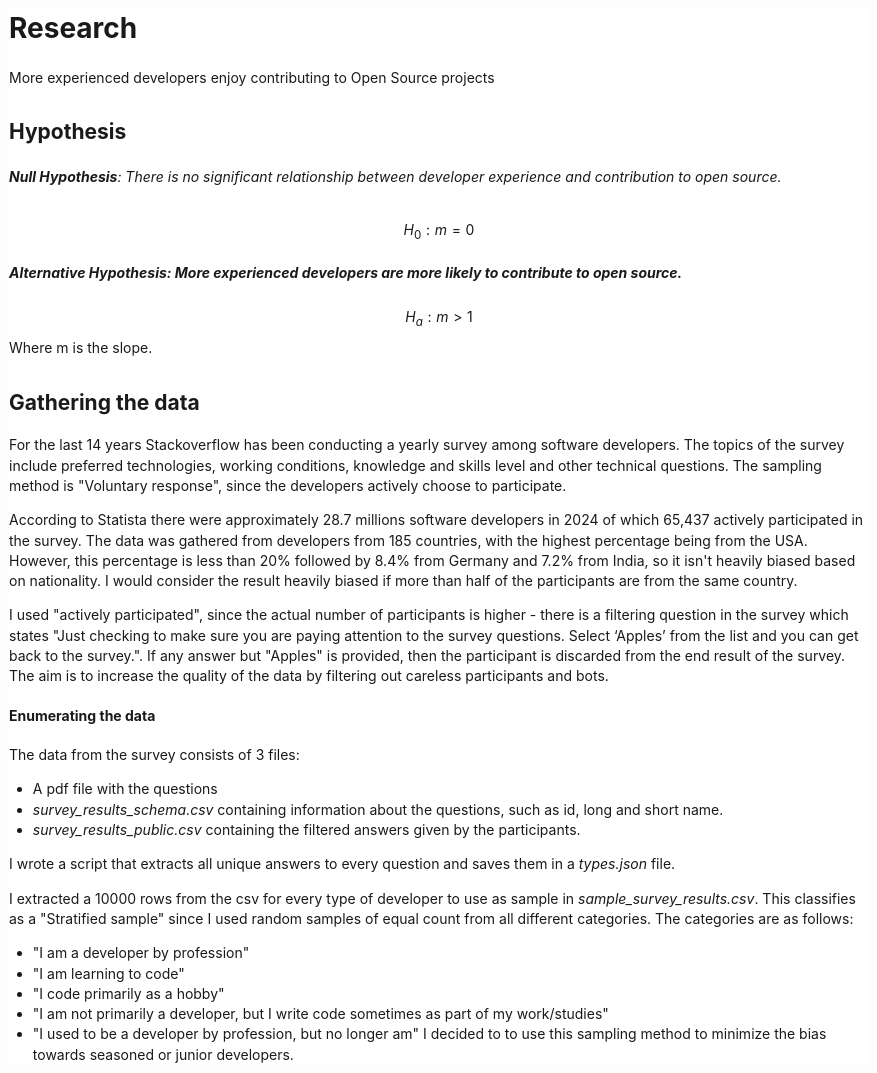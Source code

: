 # Research
More experienced developers enjoy contributing to Open Source projects
## Hypothesis
###### **Null Hypothesis**: There is no significant relationship between developer experience and contribution to open source.
$$H_0: m = 0$$
##### **Alternative Hypothesis**: More experienced developers are more likely to contribute to open source.
$$H_a: m > 1$$
Where m is the slope.
## Gathering the data

For the last 14 years Stackoverflow has been conducting a yearly survey among software developers. The topics of the survey include preferred technologies, working conditions, knowledge and skills level and other technical questions. The sampling method is "Voluntary response", since the developers actively choose to participate.

According to Statista there were approximately 28.7 millions software developers in 2024 of which 65,437 actively participated in the survey. The data was gathered from developers from 185 countries, with the highest percentage being from the USA. However, this percentage is less than 20% followed by 8.4% from Germany and 7.2% from India, so it isn't heavily biased based on nationality. I would consider the result heavily biased if more than half of the participants are from the same country.

I used "actively participated", since the actual number of participants is higher - there is a filtering question in the survey which states "Just checking to make sure you are paying attention to the survey questions. Select ‘Apples’ from the list and you can get back to the survey.". If any answer but "Apples" is provided, then the participant is discarded from the end result of the survey. The aim is to increase the quality of the data by filtering out careless participants and bots.
#### Enumerating the data

The data from the survey consists of 3 files:
- A pdf file with the questions
- _survey_results_schema.csv_ containing information about the questions, such as id, long and short name.
- _survey_results_public.csv_ containing the filtered answers given by the participants.

I wrote a script that extracts all unique answers to every question and saves them in a _types.json_ file.

I extracted a 10000 rows from the csv for every type of developer to use as sample in _sample_survey_results.csv_. This classifies as a "Stratified sample" since I used random samples of equal count from all different categories. 
The categories are as follows:
- "I am a developer by profession"
- "I am learning to code"
- "I code primarily as a hobby"
- "I am not primarily a developer, but I write code sometimes as part of my work/studies"
- "I used to be a developer by profession, but no longer am"
I decided to to use this sampling method to minimize the bias towards seasoned or junior developers.
